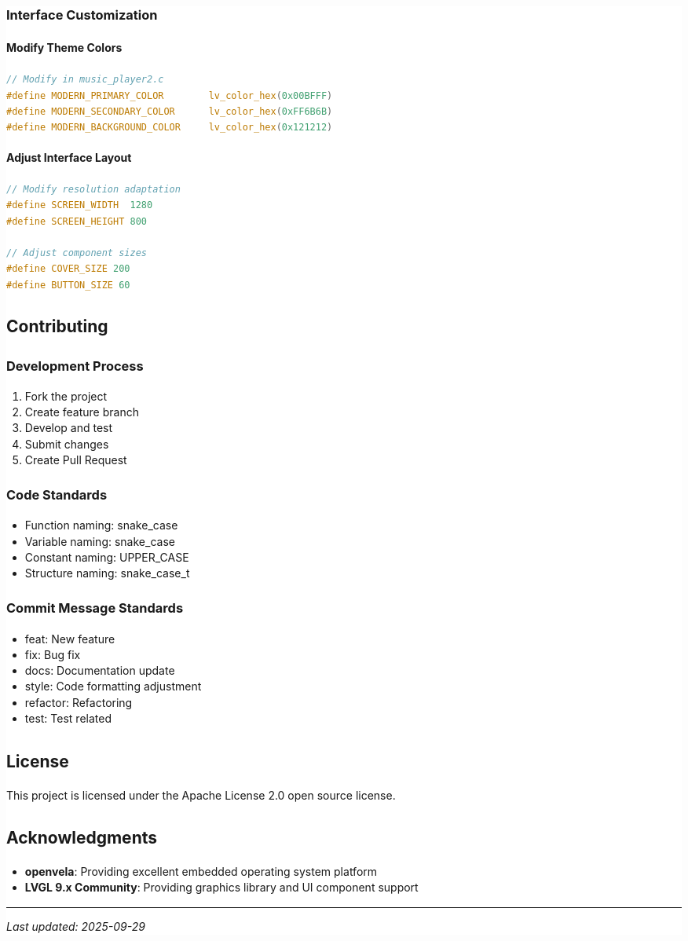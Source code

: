 ### Interface Customization

#### Modify Theme Colors
```c
// Modify in music_player2.c
#define MODERN_PRIMARY_COLOR        lv_color_hex(0x00BFFF)
#define MODERN_SECONDARY_COLOR      lv_color_hex(0xFF6B6B)
#define MODERN_BACKGROUND_COLOR     lv_color_hex(0x121212)
```

#### Adjust Interface Layout
```c
// Modify resolution adaptation
#define SCREEN_WIDTH  1280
#define SCREEN_HEIGHT 800

// Adjust component sizes
#define COVER_SIZE 200
#define BUTTON_SIZE 60
```

## Contributing

### Development Process
1. Fork the project
2. Create feature branch
3. Develop and test
4. Submit changes
5. Create Pull Request

### Code Standards
- Function naming: snake_case
- Variable naming: snake_case
- Constant naming: UPPER_CASE
- Structure naming: snake_case_t

### Commit Message Standards
- feat: New feature
- fix: Bug fix
- docs: Documentation update
- style: Code formatting adjustment
- refactor: Refactoring
- test: Test related

## License

This project is licensed under the Apache License 2.0 open source license.

## Acknowledgments

- **openvela**: Providing excellent embedded operating system platform
- **LVGL 9.x Community**: Providing graphics library and UI component support

---

*Last updated: 2025-09-29*  
